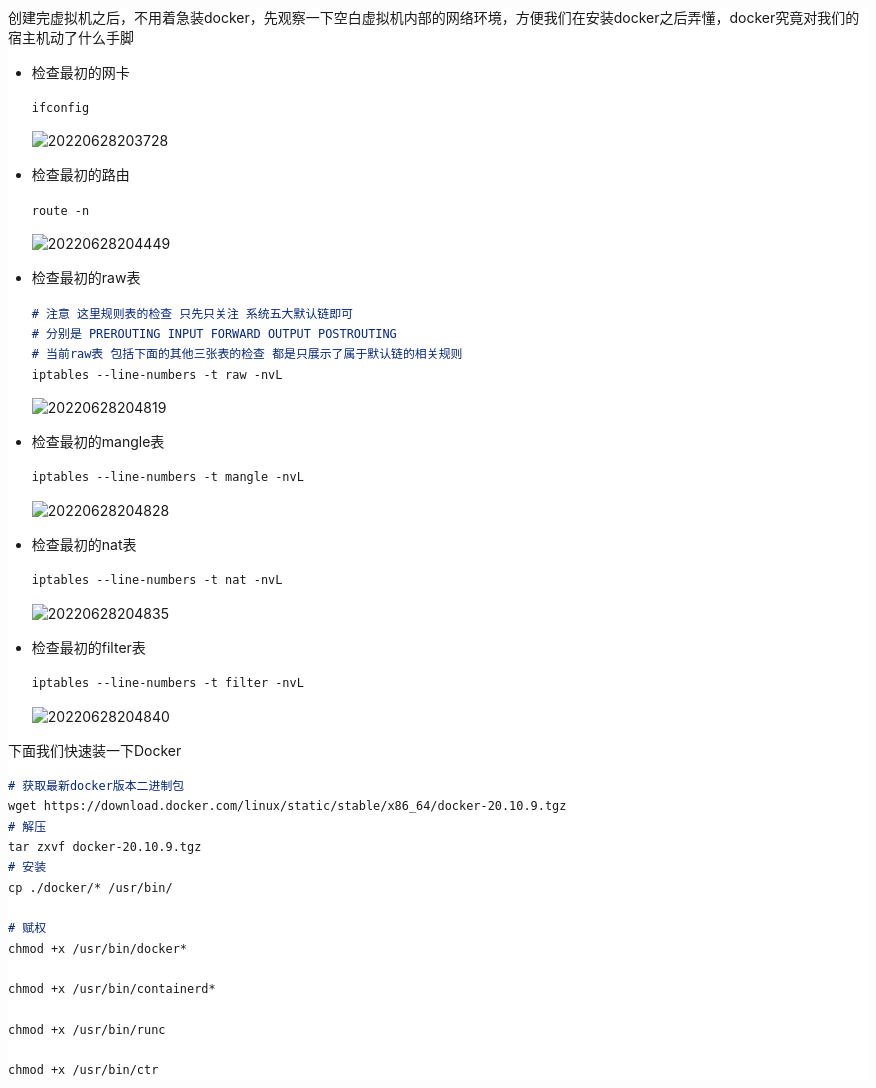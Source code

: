 创建完虚拟机之后，不用着急装docker，先观察一下空白虚拟机内部的网络环境，方便我们在安装docker之后弄懂，docker究竟对我们的宿主机动了什么手脚

* 检查最初的网卡

  ```markdown
  ifconfig
  ```

  ![20220628203728](https://image.lkarrie.com/images/2022/06/28/20220628203728-16564202352834.png)

* 检查最初的路由

  ```markdown
  route -n
  ```

  ![20220628204449](https://image.lkarrie.com/images/2022/06/28/20220628204449.png)

* 检查最初的raw表

  ```markdown
  # 注意 这里规则表的检查 只先只关注 系统五大默认链即可
  # 分别是 PREROUTING INPUT FORWARD OUTPUT POSTROUTING
  # 当前raw表 包括下面的其他三张表的检查 都是只展示了属于默认链的相关规则
  iptables --line-numbers -t raw -nvL
  ```

  ![20220628204819](https://image.lkarrie.com/images/2022/06/28/20220628204819.png)

* 检查最初的mangle表

  ```markdown
  iptables --line-numbers -t mangle -nvL
  ```

  ![20220628204828](https://image.lkarrie.com/images/2022/06/28/20220628204828.png)

* 检查最初的nat表

  ```markdown
  iptables --line-numbers -t nat -nvL
  ```

  ![20220628204835](https://image.lkarrie.com/images/2022/06/28/20220628204835.png)

* 检查最初的filter表

  ```markdown
  iptables --line-numbers -t filter -nvL
  ```

  ![20220628204840](https://image.lkarrie.com/images/2022/06/28/20220628204840.png)

下面我们快速装一下Docker

```markdown
# 获取最新docker版本二进制包
wget https://download.docker.com/linux/static/stable/x86_64/docker-20.10.9.tgz
# 解压
tar zxvf docker-20.10.9.tgz
# 安装
cp ./docker/* /usr/bin/

# 赋权
chmod +x /usr/bin/docker*

chmod +x /usr/bin/containerd*

chmod +x /usr/bin/runc

chmod +x /usr/bin/ctr

```